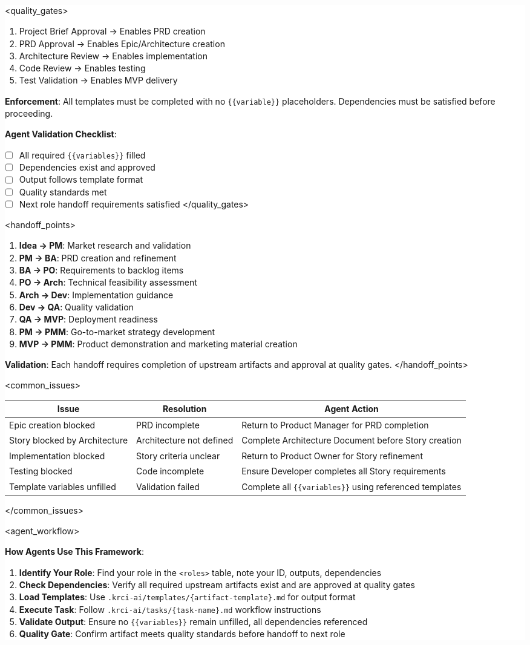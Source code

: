 
<quality_gates>
1. Project Brief Approval → Enables PRD creation
2. PRD Approval → Enables Epic/Architecture creation
3. Architecture Review → Enables implementation
4. Code Review → Enables testing
5. Test Validation → Enables MVP delivery

**Enforcement**: All templates must be completed with no `{{variable}}` placeholders. Dependencies must be satisfied before proceeding.

**Agent Validation Checklist**:
- [ ] All required `{{variables}}` filled
- [ ] Dependencies exist and approved
- [ ] Output follows template format
- [ ] Quality standards met
- [ ] Next role handoff requirements satisfied
</quality_gates>

<handoff_points>

1. **Idea → PM**: Market research and validation
2. **PM → BA**: PRD creation and refinement
3. **BA → PO**: Requirements to backlog items
4. **PO → Arch**: Technical feasibility assessment
5. **Arch → Dev**: Implementation guidance
6. **Dev → QA**: Quality validation
7. **QA → MVP**: Deployment readiness
8. **PM → PMM**: Go-to-market strategy development
9. **MVP → PMM**: Product demonstration and marketing material creation

**Validation**: Each handoff requires completion of upstream artifacts and approval at quality gates.
</handoff_points>

<common_issues>

| Issue | Resolution | Agent Action |
|-------|------------|--------------|
| Epic creation blocked | PRD incomplete | Return to Product Manager for PRD completion |
| Story blocked by Architecture | Architecture not defined | Complete Architecture Document before Story creation |
| Implementation blocked | Story criteria unclear | Return to Product Owner for Story refinement |
| Testing blocked | Code incomplete | Ensure Developer completes all Story requirements |
| Template variables unfilled | Validation failed | Complete all `{{variables}}` using referenced templates |

</common_issues>

<agent_workflow>

**How Agents Use This Framework**:

1. **Identify Your Role**: Find your role in the `<roles>` table, note your ID, outputs, dependencies
2. **Check Dependencies**: Verify all required upstream artifacts exist and are approved at quality gates
3. **Load Templates**: Use `.krci-ai/templates/{artifact-template}.md` for output format
4. **Execute Task**: Follow `.krci-ai/tasks/{task-name}.md` workflow instructions
5. **Validate Output**: Ensure no `{{variables}}` remain unfilled, all dependencies referenced
6. **Quality Gate**: Confirm artifact meets quality standards before handoff to next role
